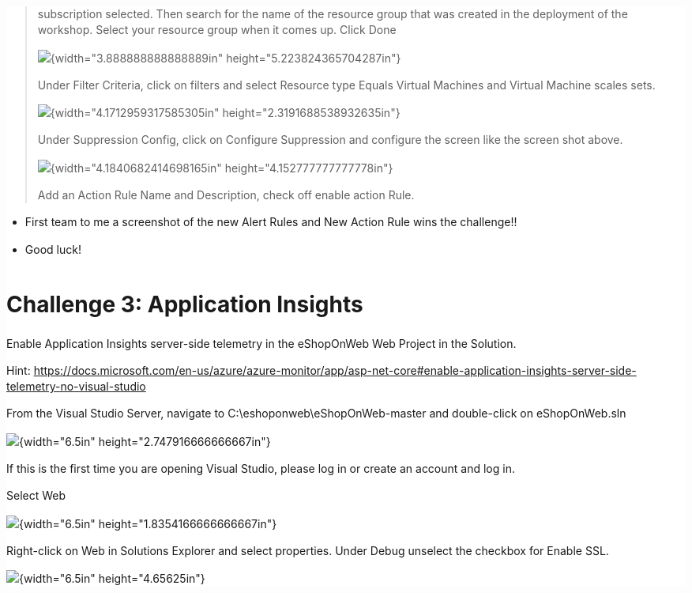 > subscription selected. Then search for the name of the resource group
> that was created in the deployment of the workshop. Select your
> resource group when it comes up. Click Done
>
> ![](https://github.com/msghaleb/AzureMonitorHackathon/raw/master/sources/images/image48.png){width="3.888888888888889in"
> height="5.223824365704287in"}
>
> Under Filter Criteria, click on filters and select Resource type
> Equals Virtual Machines and Virtual Machine scales sets.
>
> ![](https://github.com/msghaleb/AzureMonitorHackathon/raw/master/sources/images/image49.png){width="4.1712959317585305in"
> height="2.3191688538932635in"}
>
> Under Suppression Config, click on Configure Suppression and configure
> the screen like the screen shot above.
>
> ![](https://github.com/msghaleb/AzureMonitorHackathon/raw/master/sources/images/image50.png){width="4.1840682414698165in"
> height="4.152777777777778in"}
>
> Add an Action Rule Name and Description, check off enable action Rule.

-   First team to me a screenshot of the new Alert Rules and New Action
    Rule wins the challenge!!

-   Good luck!

# Challenge 3: Application Insights 

Enable Application Insights server-side telemetry in the eShopOnWeb Web
Project in the Solution.

Hint:
<https://docs.microsoft.com/en-us/azure/azure-monitor/app/asp-net-core#enable-application-insights-server-side-telemetry-no-visual-studio>

From the Visual Studio Server, navigate to
C:\\eshoponweb\\eShopOnWeb-master and double-click on eShopOnWeb.sln

![](https://github.com/msghaleb/AzureMonitorHackathon/raw/master/sources/images/image51.png){width="6.5in" height="2.747916666666667in"}

If this is the first time you are opening Visual Studio, please log in
or create an account and log in.

Select Web

![](https://github.com/msghaleb/AzureMonitorHackathon/raw/master/sources/images/image52.png){width="6.5in" height="1.8354166666666667in"}

Right-click on Web in Solutions Explorer and select properties. Under
Debug unselect the checkbox for Enable SSL.

![](https://github.com/msghaleb/AzureMonitorHackathon/raw/master/sources/images/image53.png){width="6.5in" height="4.65625in"}
